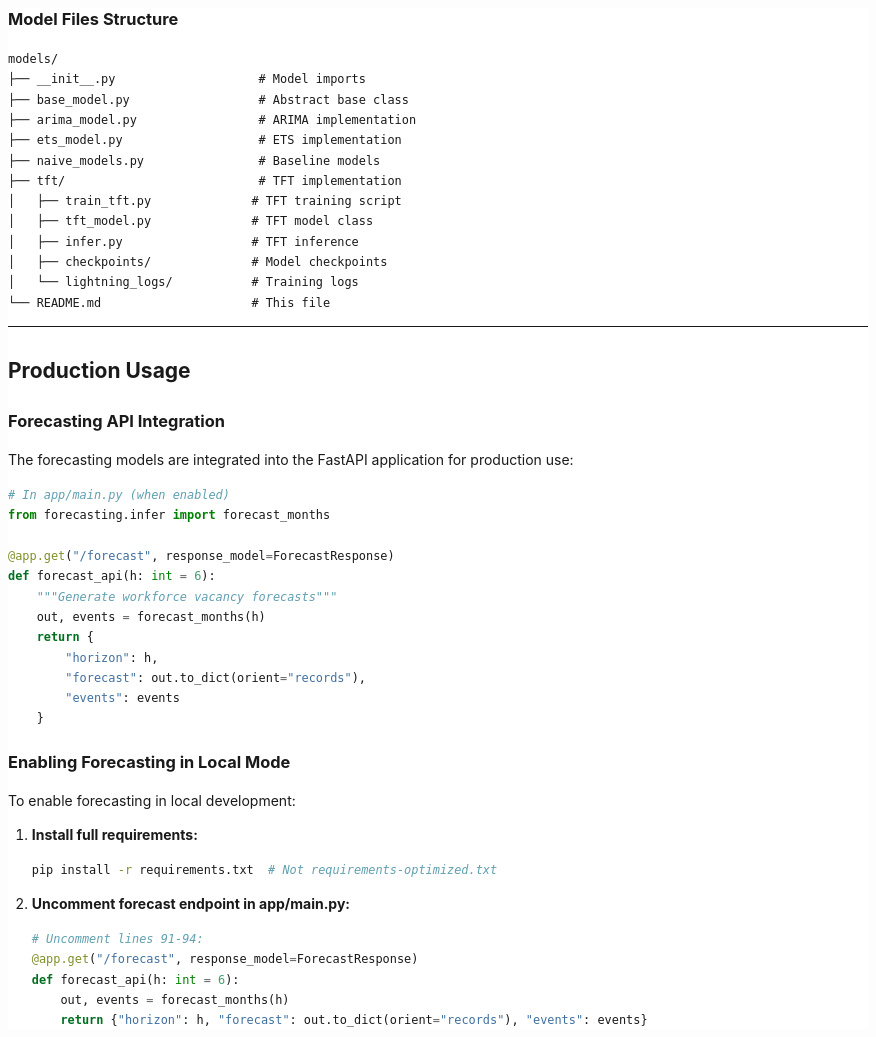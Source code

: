 ### Model Files Structure
```
models/
├── __init__.py                    # Model imports
├── base_model.py                  # Abstract base class
├── arima_model.py                 # ARIMA implementation
├── ets_model.py                   # ETS implementation
├── naive_models.py                # Baseline models
├── tft/                           # TFT implementation
│   ├── train_tft.py              # TFT training script
│   ├── tft_model.py              # TFT model class
│   ├── infer.py                  # TFT inference
│   ├── checkpoints/              # Model checkpoints
│   └── lightning_logs/           # Training logs
└── README.md                     # This file
```

---

## Production Usage

### Forecasting API Integration

The forecasting models are integrated into the FastAPI application for production use:

```python
# In app/main.py (when enabled)
from forecasting.infer import forecast_months

@app.get("/forecast", response_model=ForecastResponse)
def forecast_api(h: int = 6):
    """Generate workforce vacancy forecasts"""
    out, events = forecast_months(h)
    return {
        "horizon": h, 
        "forecast": out.to_dict(orient="records"), 
        "events": events
    }
```

### Enabling Forecasting in Local Mode

To enable forecasting in local development:

1. **Install full requirements:**
   ```bash
   pip install -r requirements.txt  # Not requirements-optimized.txt
   ```

2. **Uncomment forecast endpoint in app/main.py:**
   ```python
   # Uncomment lines 91-94:
   @app.get("/forecast", response_model=ForecastResponse)
   def forecast_api(h: int = 6):
       out, events = forecast_months(h)
       return {"horizon": h, "forecast": out.to_dict(orient="records"), "events": events}
   ```
